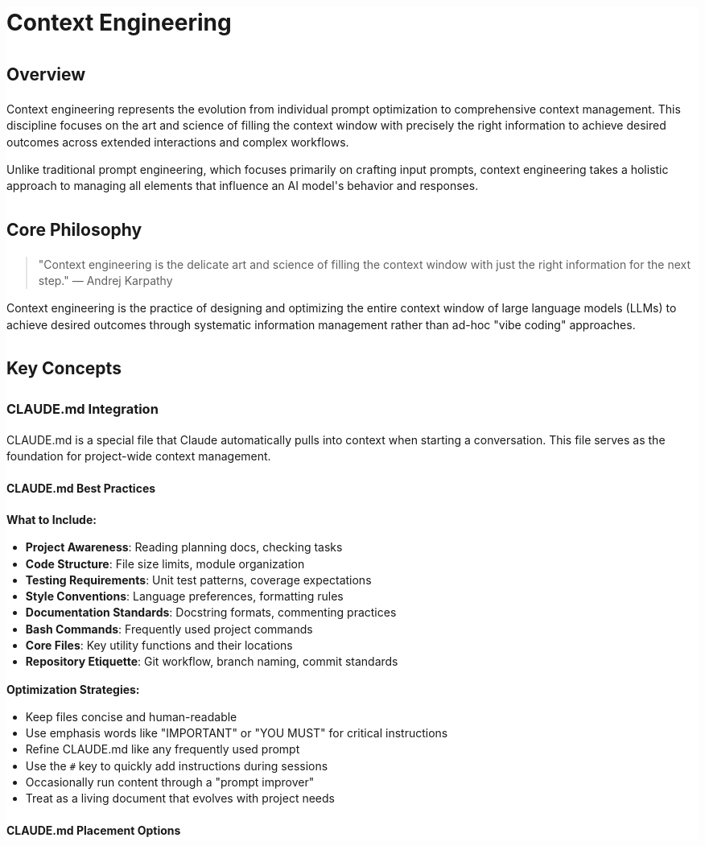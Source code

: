 # Context Engineering

## Overview

Context engineering represents the evolution from individual prompt optimization to comprehensive context management. This discipline focuses on the art and science of filling the context window with precisely the right information to achieve desired outcomes across extended interactions and complex workflows.

Unlike traditional prompt engineering, which focuses primarily on crafting input prompts, context engineering takes a holistic approach to managing all elements that influence an AI model's behavior and responses.

## Core Philosophy

> "Context engineering is the delicate art and science of filling the context window with just the right information for the next step." — Andrej Karpathy

Context engineering is the practice of designing and optimizing the entire context window of large language models (LLMs) to achieve desired outcomes through systematic information management rather than ad-hoc "vibe coding" approaches.

## Key Concepts

### CLAUDE.md Integration

CLAUDE.md is a special file that Claude automatically pulls into context when starting a conversation. This file serves as the foundation for project-wide context management.

#### CLAUDE.md Best Practices

**What to Include:**
- **Project Awareness**: Reading planning docs, checking tasks
- **Code Structure**: File size limits, module organization  
- **Testing Requirements**: Unit test patterns, coverage expectations
- **Style Conventions**: Language preferences, formatting rules
- **Documentation Standards**: Docstring formats, commenting practices
- **Bash Commands**: Frequently used project commands
- **Core Files**: Key utility functions and their locations
- **Repository Etiquette**: Git workflow, branch naming, commit standards

**Optimization Strategies:**
- Keep files concise and human-readable
- Use emphasis words like "IMPORTANT" or "YOU MUST" for critical instructions
- Refine CLAUDE.md like any frequently used prompt
- Use the `#` key to quickly add instructions during sessions
- Occasionally run content through a "prompt improver"
- Treat as a living document that evolves with project needs

#### CLAUDE.md Placement Options
